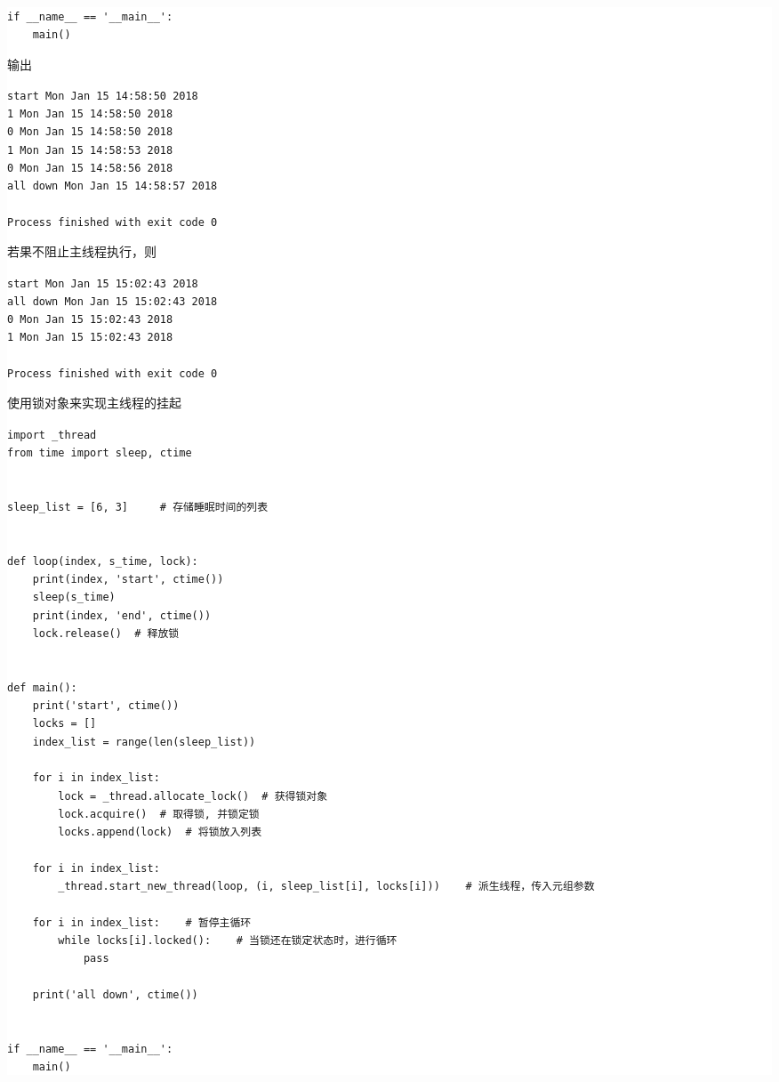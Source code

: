 
    if __name__ == '__main__':
        main()

输出

    start Mon Jan 15 14:58:50 2018
    1 Mon Jan 15 14:58:50 2018
    0 Mon Jan 15 14:58:50 2018
    1 Mon Jan 15 14:58:53 2018
    0 Mon Jan 15 14:58:56 2018
    all down Mon Jan 15 14:58:57 2018

    Process finished with exit code 0

若果不阻止主线程执行，则

    start Mon Jan 15 15:02:43 2018
    all down Mon Jan 15 15:02:43 2018
    0 Mon Jan 15 15:02:43 2018
    1 Mon Jan 15 15:02:43 2018

    Process finished with exit code 0

使用锁对象来实现主线程的挂起

    import _thread
    from time import sleep, ctime


    sleep_list = [6, 3]     # 存储睡眠时间的列表


    def loop(index, s_time, lock):
        print(index, 'start', ctime())
        sleep(s_time)
        print(index, 'end', ctime())
        lock.release()  # 释放锁


    def main():
        print('start', ctime())
        locks = []
        index_list = range(len(sleep_list))

        for i in index_list:
            lock = _thread.allocate_lock()  # 获得锁对象
            lock.acquire()  # 取得锁, 并锁定锁
            locks.append(lock)  # 将锁放入列表

        for i in index_list:
            _thread.start_new_thread(loop, (i, sleep_list[i], locks[i]))    # 派生线程，传入元组参数

        for i in index_list:    # 暂停主循环
            while locks[i].locked():    # 当锁还在锁定状态时，进行循环
                pass

        print('all down', ctime())


    if __name__ == '__main__':
        main()
